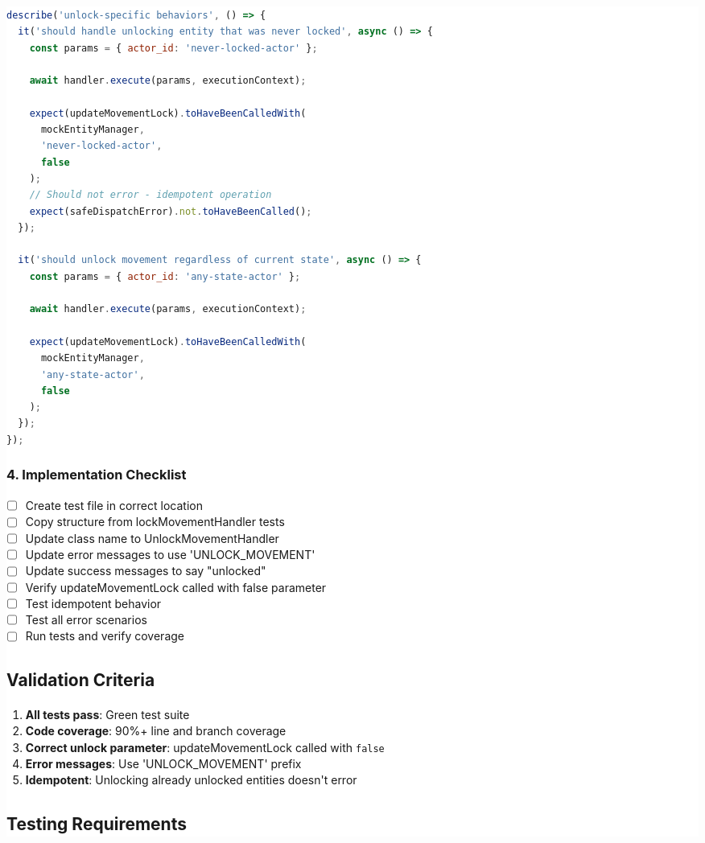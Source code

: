 ```javascript
describe('unlock-specific behaviors', () => {
  it('should handle unlocking entity that was never locked', async () => {
    const params = { actor_id: 'never-locked-actor' };

    await handler.execute(params, executionContext);

    expect(updateMovementLock).toHaveBeenCalledWith(
      mockEntityManager,
      'never-locked-actor',
      false
    );
    // Should not error - idempotent operation
    expect(safeDispatchError).not.toHaveBeenCalled();
  });

  it('should unlock movement regardless of current state', async () => {
    const params = { actor_id: 'any-state-actor' };

    await handler.execute(params, executionContext);

    expect(updateMovementLock).toHaveBeenCalledWith(
      mockEntityManager,
      'any-state-actor',
      false
    );
  });
});
```

### 4. Implementation Checklist

- [ ] Create test file in correct location
- [ ] Copy structure from lockMovementHandler tests
- [ ] Update class name to UnlockMovementHandler
- [ ] Update error messages to use 'UNLOCK_MOVEMENT'
- [ ] Update success messages to say "unlocked"
- [ ] Verify updateMovementLock called with false parameter
- [ ] Test idempotent behavior
- [ ] Test all error scenarios
- [ ] Run tests and verify coverage

## Validation Criteria

1. **All tests pass**: Green test suite
2. **Code coverage**: 90%+ line and branch coverage
3. **Correct unlock parameter**: updateMovementLock called with `false`
4. **Error messages**: Use 'UNLOCK_MOVEMENT' prefix
5. **Idempotent**: Unlocking already unlocked entities doesn't error

## Testing Requirements
